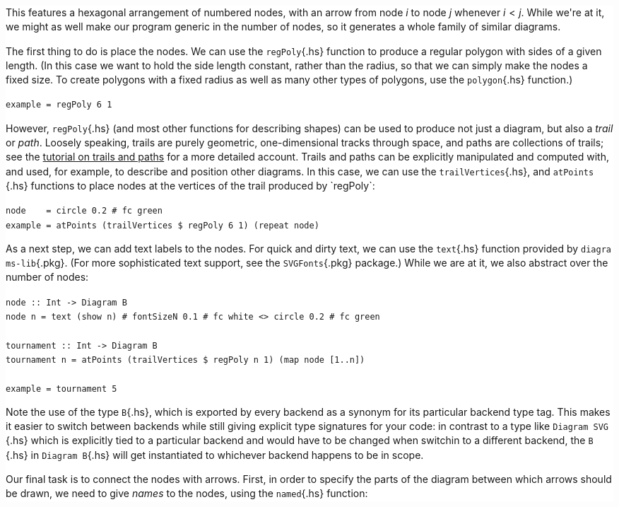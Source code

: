 This features a hexagonal arrangement of numbered nodes, with an arrow
from node $i$ to node $j$ whenever $i < j$. While we're at it, we might
as well make our program generic in the number of nodes, so it generates
a whole family of similar diagrams.

The first thing to do is place the nodes. We can use the `regPoly`{.hs}
function to produce a regular polygon with sides of a given length. (In
this case we want to hold the side length constant, rather than the
radius, so that we can simply make the nodes a fixed size. To create
polygons with a fixed radius as well as many other types of polygons,
use the `polygon`{.hs} function.)

``` {.diagram-code}
example = regPoly 6 1
```

However, `regPoly`{.hs} (and most other functions for describing shapes)
can be used to produce not just a diagram, but also a *trail* or *path*.
Loosely speaking, trails are purely geometric, one-dimensional tracks
through space, and paths are collections of trails; see the [tutorial on
trails and paths](paths.html) for a more detailed account. Trails and
paths can be explicitly manipulated and computed with, and used, for
example, to describe and position other diagrams. In this case, we can
use the `trailVertices`{.hs}, and `atPoints`{.hs} functions to place
nodes at the vertices of the trail produced by \`regPoly\`:

``` {.diagram-code}
node    = circle 0.2 # fc green
example = atPoints (trailVertices $ regPoly 6 1) (repeat node)
```

As a next step, we can add text labels to the nodes. For quick and dirty
text, we can use the `text`{.hs} function provided by
`diagrams-lib`{.pkg}. (For more sophisticated text support, see the
`SVGFonts`{.pkg} package.) While we are at it, we also abstract over the
number of nodes:

``` {.diagram-code}
node :: Int -> Diagram B
node n = text (show n) # fontSizeN 0.1 # fc white <> circle 0.2 # fc green

tournament :: Int -> Diagram B
tournament n = atPoints (trailVertices $ regPoly n 1) (map node [1..n])

example = tournament 5
```

Note the use of the type `B`{.hs}, which is exported by every backend as
a synonym for its particular backend type tag. This makes it easier to
switch between backends while still giving explicit type signatures for
your code: in contrast to a type like `Diagram SVG`{.hs} which is
explicitly tied to a particular backend and would have to be changed
when switchin to a different backend, the `B`{.hs} in `Diagram B`{.hs}
will get instantiated to whichever backend happens to be in scope.

Our final task is to connect the nodes with arrows. First, in order to
specify the parts of the diagram between which arrows should be drawn,
we need to give *names* to the nodes, using the `named`{.hs} function:
